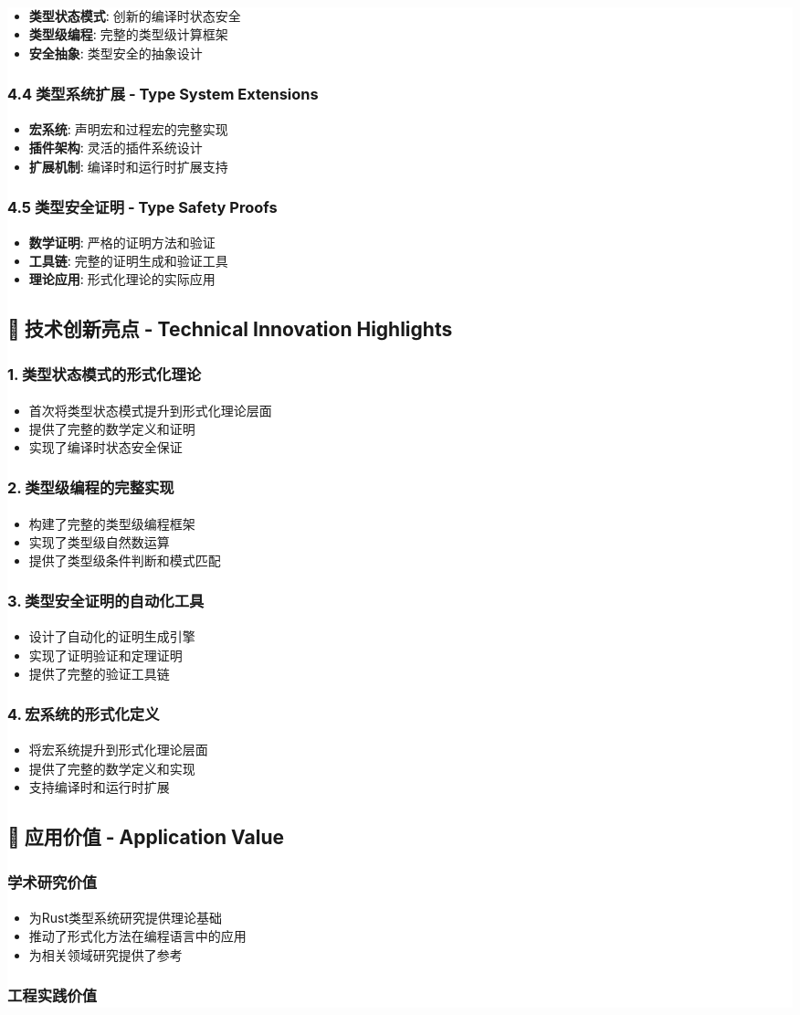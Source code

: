 - **类型状态模式**: 创新的编译时状态安全
- **类型级编程**: 完整的类型级计算框架
- **安全抽象**: 类型安全的抽象设计

### 4.4 类型系统扩展 - Type System Extensions

- **宏系统**: 声明宏和过程宏的完整实现
- **插件架构**: 灵活的插件系统设计
- **扩展机制**: 编译时和运行时扩展支持

### 4.5 类型安全证明 - Type Safety Proofs

- **数学证明**: 严格的证明方法和验证
- **工具链**: 完整的证明生成和验证工具
- **理论应用**: 形式化理论的实际应用

## 🌟 技术创新亮点 - Technical Innovation Highlights

### 1. 类型状态模式的形式化理论

- 首次将类型状态模式提升到形式化理论层面
- 提供了完整的数学定义和证明
- 实现了编译时状态安全保证

### 2. 类型级编程的完整实现

- 构建了完整的类型级编程框架
- 实现了类型级自然数运算
- 提供了类型级条件判断和模式匹配

### 3. 类型安全证明的自动化工具

- 设计了自动化的证明生成引擎
- 实现了证明验证和定理证明
- 提供了完整的验证工具链

### 4. 宏系统的形式化定义

- 将宏系统提升到形式化理论层面
- 提供了完整的数学定义和实现
- 支持编译时和运行时扩展

## 💎 应用价值 - Application Value

### 学术研究价值

- 为Rust类型系统研究提供理论基础
- 推动了形式化方法在编程语言中的应用
- 为相关领域研究提供了参考

### 工程实践价值
